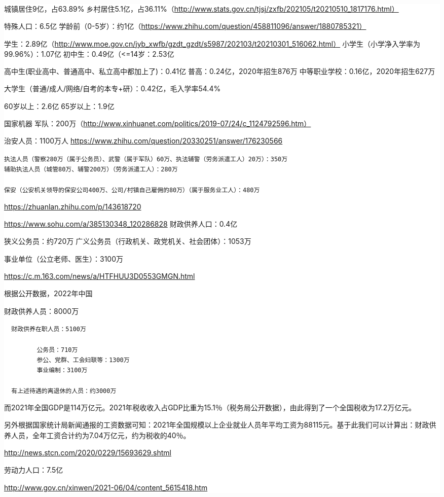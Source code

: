 城镇居住9亿，占63.89%
乡村居住5.1亿，占36.11%（http://www.stats.gov.cn/tjsj/zxfb/202105/t20210510_1817176.html）

特殊人口：6.5亿
学龄前（0-5岁）：约1亿（https://www.zhihu.com/question/458811096/answer/1880785321）

学生：2.89亿（http://www.moe.gov.cn/jyb_xwfb/gzdt_gzdt/s5987/202103/t20210301_516062.html）
小学生（小学净入学率为99.96%）：1.07亿
初中生：0.49亿（<=14岁：2.53亿

高中生(职业高中、普通高中、私立高中都加上了)：0.41亿
	普高：0.24亿，2020年招生876万
	中等职业学校：0.16亿，2020年招生627万

大学生（普通/成人/网络/自考的本专+研）：0.42亿，毛入学率54.4%

60岁以上：2.6亿
65岁以上：1.9亿

国家机器
军队：200万（http://www.xinhuanet.com/politics/2019-07/24/c_1124792596.htm）

治安人员：1100万人 https://www.zhihu.com/question/20330251/answer/176230566

	执法人员（警察280万（属于公务员）、武警（属于军队）60万、执法辅警（劳务派遣工人）20万）：350万
	辅助执法人员（城管80万、辅警200万）（劳务派遣工人）：280万

	保安（公安机关领导的保安公司400万、公司/村镇自己雇佣的80万）（属于服务业工人）：480万

https://zhuanlan.zhihu.com/p/143618720

https://www.sohu.com/a/385130348_120286828
财政供养人口：0.4亿

狭义公务员：约720万
广义公务员（行政机关、政党机关、社会团体）：1053万

事业单位（公立老师、医生）：3100万

https://c.m.163.com/news/a/HTFHUU3D0553GMGN.html

根据公开数据，2022年中国

财政供养人员：8000万

      财政供养在职人员：5100万

             公务员：710万
             参公、党群、工会妇联等：1300万
             事业编制：3100万

      有上述待遇的离退休的人员：约3000万

而2021年全国GDP是114万亿元。2021年税收收入占GDP比重为15.1％（税务局公开数据），由此得到了一个全国税收为17.2万亿元。

另外根据国家统计局新闻通报的工资数据可知：2021年全国规模以上企业就业人员年平均工资为88115元。基于此我们可以计算出：财政供养人员，全年工资合计约为7.04万亿元，约为税收的40％。

http://news.stcn.com/2020/0229/15693629.shtml

劳动力人口：7.5亿

http://www.gov.cn/xinwen/2021-06/04/content_5615418.htm
